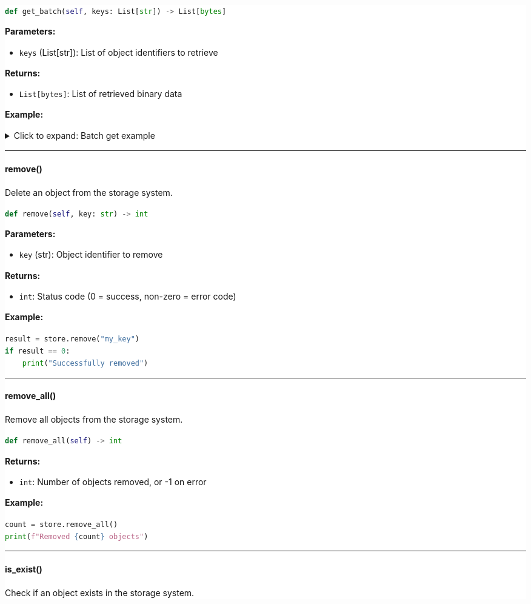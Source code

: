 ```python
def get_batch(self, keys: List[str]) -> List[bytes]
```

**Parameters:**
- `keys` (List[str]): List of object identifiers to retrieve

**Returns:**
- `List[bytes]`: List of retrieved binary data

**Example:**

<details><summary>Click to expand: Batch get example</summary></details>

---

#### remove()
Delete an object from the storage system.

```python
def remove(self, key: str) -> int
```

**Parameters:**
- `key` (str): Object identifier to remove

**Returns:**
- `int`: Status code (0 = success, non-zero = error code)

**Example:**
```python
result = store.remove("my_key")
if result == 0:
    print("Successfully removed")
```

---

#### remove_all()
Remove all objects from the storage system.

```python
def remove_all(self) -> int
```

**Returns:**
- `int`: Number of objects removed, or -1 on error

**Example:**
```python
count = store.remove_all()
print(f"Removed {count} objects")
```

---

#### is_exist()
Check if an object exists in the storage system.
